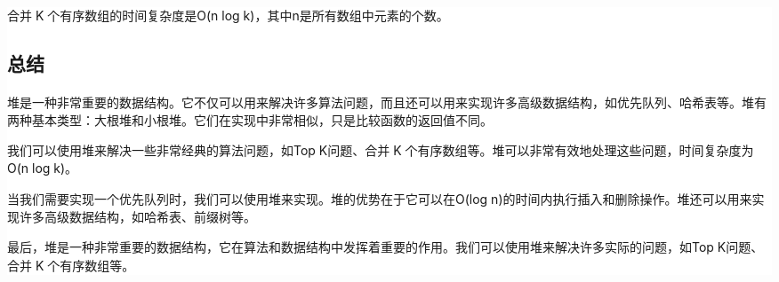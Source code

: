 合并 K 个有序数组的时间复杂度是O(n log k)，其中n是所有数组中元素的个数。

## 总结

堆是一种非常重要的数据结构。它不仅可以用来解决许多算法问题，而且还可以用来实现许多高级数据结构，如优先队列、哈希表等。堆有两种基本类型：大根堆和小根堆。它们在实现中非常相似，只是比较函数的返回值不同。

我们可以使用堆来解决一些非常经典的算法问题，如Top K问题、合并 K 个有序数组等。堆可以非常有效地处理这些问题，时间复杂度为O(n log k)。

当我们需要实现一个优先队列时，我们可以使用堆来实现。堆的优势在于它可以在O(log n)的时间内执行插入和删除操作。堆还可以用来实现许多高级数据结构，如哈希表、前缀树等。

最后，堆是一种非常重要的数据结构，它在算法和数据结构中发挥着重要的作用。我们可以使用堆来解决许多实际的问题，如Top K问题、合并 K 个有序数组等。

